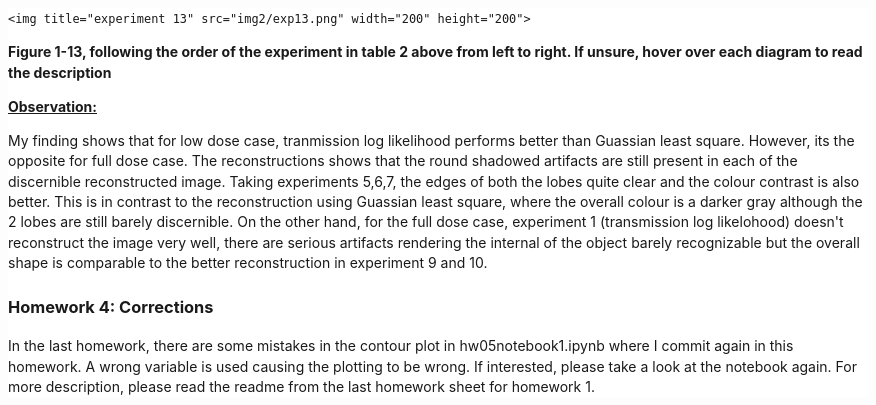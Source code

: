     <img title="experiment 13" src="img2/exp13.png" width="200" height="200">
</div>

**Figure 1-13, following the order of the experiment in table 2 above from left to right. If unsure, hover over each diagram to read the description**

<u>**Observation:**</u>

My finding shows that for low dose case, tranmission log likelihood performs better than Guassian least square. However, its the opposite for full dose case. The reconstructions shows that the round shadowed artifacts are still present in each of the discernible reconstructed image. Taking experiments 5,6,7, the edges of both the lobes quite clear and the colour contrast is also better. This is in contrast to the reconstruction using Guassian least square, where the overall colour is a darker gray although the 2 lobes are still barely discernible. On the other hand, for the full dose case, experiment 1 (transmission log likelohood) doesn't reconstruct the image very well, there are serious artifacts rendering the internal of the object barely recognizable but the overall shape is comparable to the better reconstruction in experiment 9 and 10.


### Homework 4:  Corrections

In the last homework, there are some mistakes in the contour plot in hw05notebook1.ipynb where I commit again in this homework. A wrong variable is used causing the plotting to be wrong. If interested, please take a look at the notebook again. For more description, please read the readme from the last homework sheet for homework 1.

